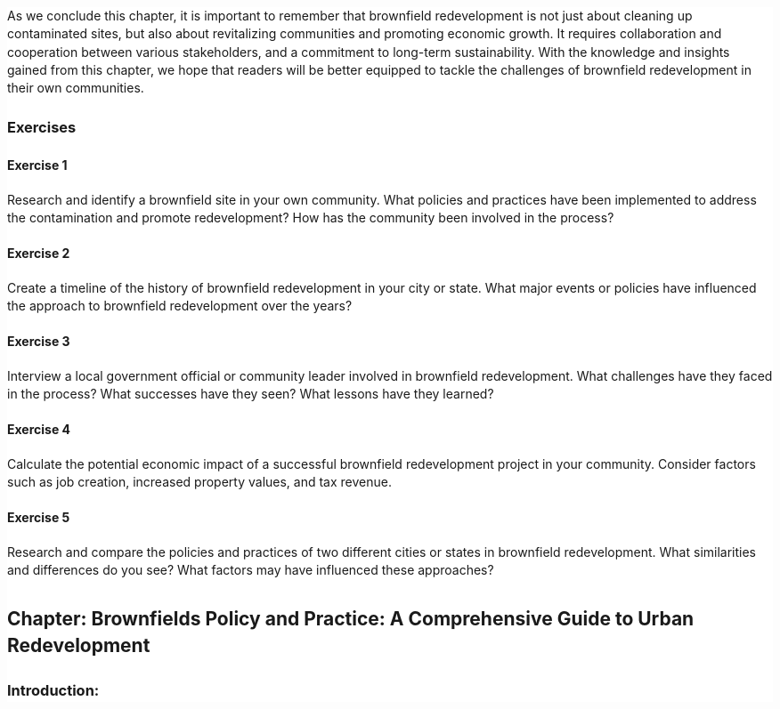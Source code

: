 

As we conclude this chapter, it is important to remember that brownfield redevelopment is not just about cleaning up contaminated sites, but also about revitalizing communities and promoting economic growth. It requires collaboration and cooperation between various stakeholders, and a commitment to long-term sustainability. With the knowledge and insights gained from this chapter, we hope that readers will be better equipped to tackle the challenges of brownfield redevelopment in their own communities.



### Exercises

#### Exercise 1

Research and identify a brownfield site in your own community. What policies and practices have been implemented to address the contamination and promote redevelopment? How has the community been involved in the process?



#### Exercise 2

Create a timeline of the history of brownfield redevelopment in your city or state. What major events or policies have influenced the approach to brownfield redevelopment over the years?



#### Exercise 3

Interview a local government official or community leader involved in brownfield redevelopment. What challenges have they faced in the process? What successes have they seen? What lessons have they learned?



#### Exercise 4

Calculate the potential economic impact of a successful brownfield redevelopment project in your community. Consider factors such as job creation, increased property values, and tax revenue.



#### Exercise 5

Research and compare the policies and practices of two different cities or states in brownfield redevelopment. What similarities and differences do you see? What factors may have influenced these approaches?





## Chapter: Brownfields Policy and Practice: A Comprehensive Guide to Urban Redevelopment



### Introduction:

